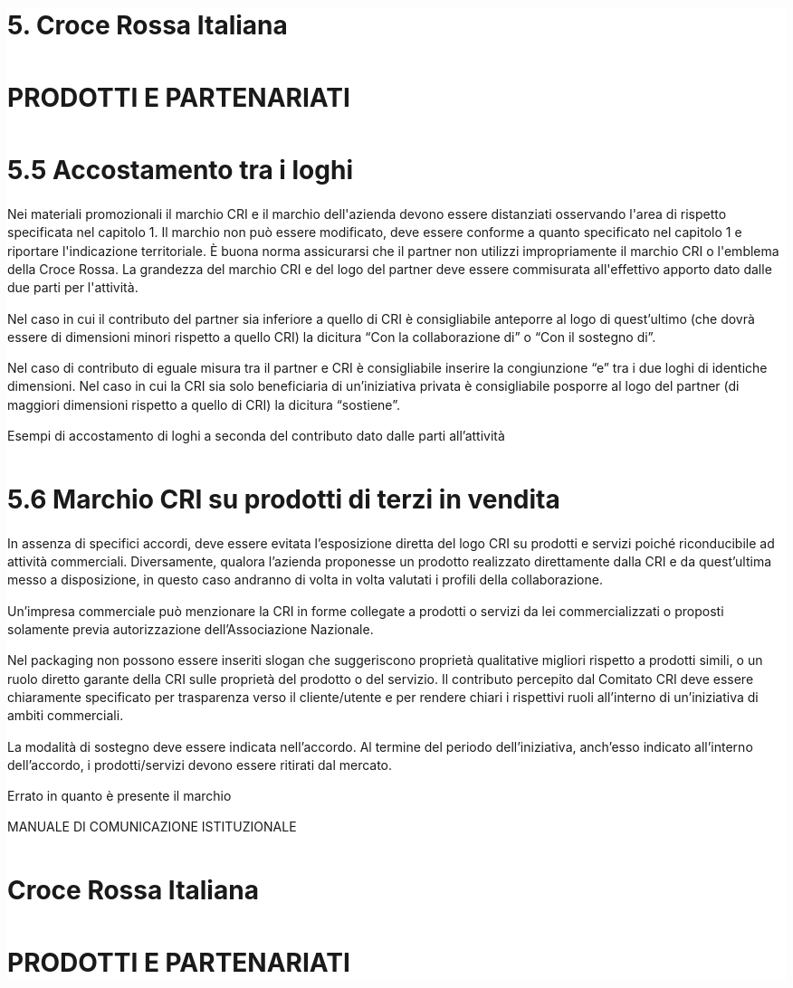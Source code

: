 # 5. Croce Rossa Italiana

# PRODOTTI E PARTENARIATI

# 5.5 Accostamento tra i loghi

Nei materiali promozionali il marchio CRI e il marchio dell'azienda devono essere distanziati osservando l'area di rispetto specificata nel capitolo 1. Il marchio non può essere modificato, deve essere conforme a quanto specificato nel capitolo 1 e riportare l'indicazione territoriale. È buona norma assicurarsi che il partner non utilizzi impropriamente il marchio CRI o l'emblema della Croce Rossa. La grandezza del marchio CRI e del logo del partner deve essere commisurata all'effettivo apporto dato dalle due parti per l'attività.

Nel caso in cui il contributo del partner sia inferiore a quello di CRI è consigliabile anteporre al logo di quest’ultimo (che dovrà essere di dimensioni minori rispetto a quello CRI) la dicitura “Con la collaborazione di” o “Con il sostegno di”.

Nel caso di contributo di eguale misura tra il partner e CRI è consigliabile inserire la congiunzione “e” tra i due loghi di identiche dimensioni. Nel caso in cui la CRI sia solo beneficiaria di un’iniziativa privata è consigliabile posporre al logo del partner (di maggiori dimensioni rispetto a quello di CRI) la dicitura “sostiene”.

Esempi di accostamento di loghi a seconda del contributo dato dalle parti all’attività

# 5.6 Marchio CRI su prodotti di terzi in vendita

In assenza di specifici accordi, deve essere evitata l’esposizione diretta del logo CRI su prodotti e servizi poiché riconducibile ad attività commerciali. Diversamente, qualora l’azienda proponesse un prodotto realizzato direttamente dalla CRI e da quest’ultima messo a disposizione, in questo caso andranno di volta in volta valutati i profili della collaborazione.

Un’impresa commerciale può menzionare la CRI in forme collegate a prodotti o servizi da lei commercializzati o proposti solamente previa autorizzazione dell’Associazione Nazionale.

Nel packaging non possono essere inseriti slogan che suggeriscono proprietà qualitative migliori rispetto a prodotti simili, o un ruolo diretto garante della CRI sulle proprietà del prodotto o del servizio. Il contributo percepito dal Comitato CRI deve essere chiaramente specificato per trasparenza verso il cliente/utente e per rendere chiari i rispettivi ruoli all’interno di un’iniziativa di ambiti commerciali.

La modalità di sostegno deve essere indicata nell’accordo. Al termine del periodo dell’iniziativa, anch’esso indicato all’interno dell’accordo, i prodotti/servizi devono essere ritirati dal mercato.

Errato in quanto è presente il marchio

MANUALE DI COMUNICAZIONE ISTITUZIONALE

# Croce Rossa Italiana

# PRODOTTI E PARTENARIATI
